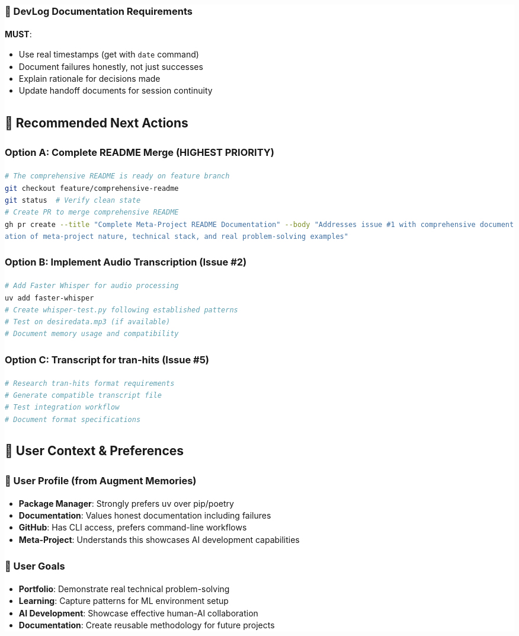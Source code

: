 ### 📝 DevLog Documentation Requirements
**MUST**:
- Use real timestamps (get with `date` command)
- Document failures honestly, not just successes
- Explain rationale for decisions made
- Update handoff documents for session continuity

## 🎯 Recommended Next Actions

### Option A: Complete README Merge (HIGHEST PRIORITY)
```bash
# The comprehensive README is ready on feature branch
git checkout feature/comprehensive-readme
git status  # Verify clean state
# Create PR to merge comprehensive README
gh pr create --title "Complete Meta-Project README Documentation" --body "Addresses issue #1 with comprehensive documentation of meta-project nature, technical stack, and real problem-solving examples"
```

### Option B: Implement Audio Transcription (Issue #2)
```bash
# Add Faster Whisper for audio processing
uv add faster-whisper
# Create whisper-test.py following established patterns
# Test on desiredata.mp3 (if available)
# Document memory usage and compatibility
```

### Option C: Transcript for tran-hits (Issue #5)
```bash
# Research tran-hits format requirements
# Generate compatible transcript file
# Test integration workflow
# Document format specifications
```

## 🧠 User Context & Preferences

### 👤 User Profile (from Augment Memories)
- **Package Manager**: Strongly prefers uv over pip/poetry
- **Documentation**: Values honest documentation including failures
- **GitHub**: Has CLI access, prefers command-line workflows
- **Meta-Project**: Understands this showcases AI development capabilities

### 🎯 User Goals
- **Portfolio**: Demonstrate real technical problem-solving
- **Learning**: Capture patterns for ML environment setup
- **AI Development**: Showcase effective human-AI collaboration
- **Documentation**: Create reusable methodology for future projects
